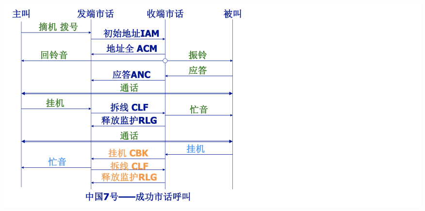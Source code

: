 <img src="现代交换原理.assets/image-20210616215124983.png" alt="image-20210616215124983" style="zoom:50%;" />
